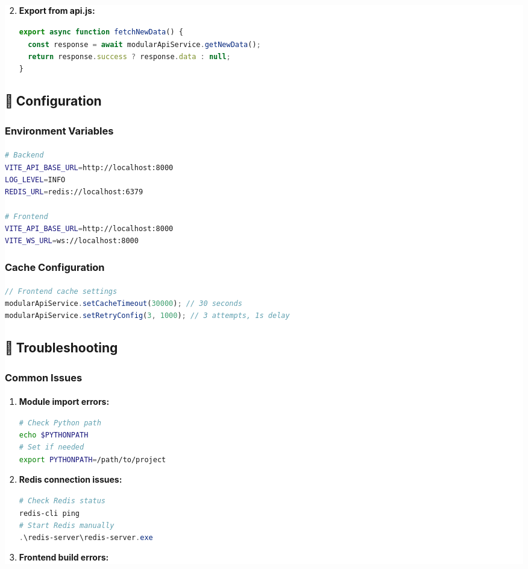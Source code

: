 2. **Export from api.js:**

   ```javascript
   export async function fetchNewData() {
     const response = await modularApiService.getNewData();
     return response.success ? response.data : null;
   }
   ```

## 🔧 Configuration

### Environment Variables

```bash
# Backend
VITE_API_BASE_URL=http://localhost:8000
LOG_LEVEL=INFO
REDIS_URL=redis://localhost:6379

# Frontend
VITE_API_BASE_URL=http://localhost:8000
VITE_WS_URL=ws://localhost:8000
```

### Cache Configuration

```javascript
// Frontend cache settings
modularApiService.setCacheTimeout(30000); // 30 seconds
modularApiService.setRetryConfig(3, 1000); // 3 attempts, 1s delay
```

## 🐛 Troubleshooting

### Common Issues

1. **Module import errors:**

   ```bash
   # Check Python path
   echo $PYTHONPATH
   # Set if needed
   export PYTHONPATH=/path/to/project
   ```

2. **Redis connection issues:**

   ```powershell
   # Check Redis status
   redis-cli ping
   # Start Redis manually
   .\redis-server\redis-server.exe
   ```

3. **Frontend build errors:**
